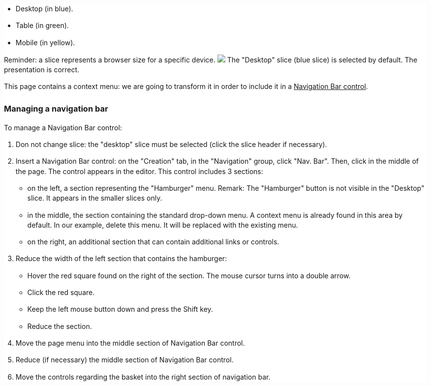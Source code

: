 - Desktop (in blue).

- Table (in green).

- Mobile (in yellow).




Reminder: a slice represents a browser size for a specific device.
![](https://doc.pcsoft.fr/en-US/images/image.awp?langid=3&name=RWD%20sur%20page%20existante%201%20-%20HC%20N%B0003.gif&type=thumb)
The "Desktop" slice (blue slice) is selected by default. The presentation is correct. 

This page contains a context menu: we are going to transform it in order to include it in a [Navigation Bar control](../WDChamp/1410087002.md).
<a name="NOTE2_3"></a>


### Managing a navigation bar
<a name="managing_navigation_bar_ELTPARAGRAPHE000108"></a>

To manage a Navigation Bar control: 

1. Don not change slice: the "desktop" slice must be selected (click the slice header if necessary). 

2. Insert a Navigation Bar control: on the "Creation" tab, in the "Navigation" group, click "Nav. Bar". Then, click in the middle of the page. The control appears in the editor. This control includes 3 sections: 

	- on the left, a section representing the "Hamburger" menu. 
			 Remark: The "Hamburger" button is not visible in the "Desktop" slice. It appears in the smaller slices only. 

	- in the middle, the section containing the standard drop-down menu. 
			A context menu is already found in this area by default. In our example, delete this menu. It will be replaced with the existing menu.

	- on the right, an additional section that can contain additional links or controls.




3. Reduce the width of the left section that contains the hamburger: 

	- Hover the red square found on the right of the section. The mouse cursor turns into a double arrow. 

	- Click the red square. 

	- Keep the left mouse button down and press the Shift key.

	- Reduce the section.




4. Move the page menu into the middle section of Navigation Bar control. 

5. Reduce (if necessary) the middle section of Navigation Bar control. 

6. Move the controls regarding the basket into the right section of navigation bar.
